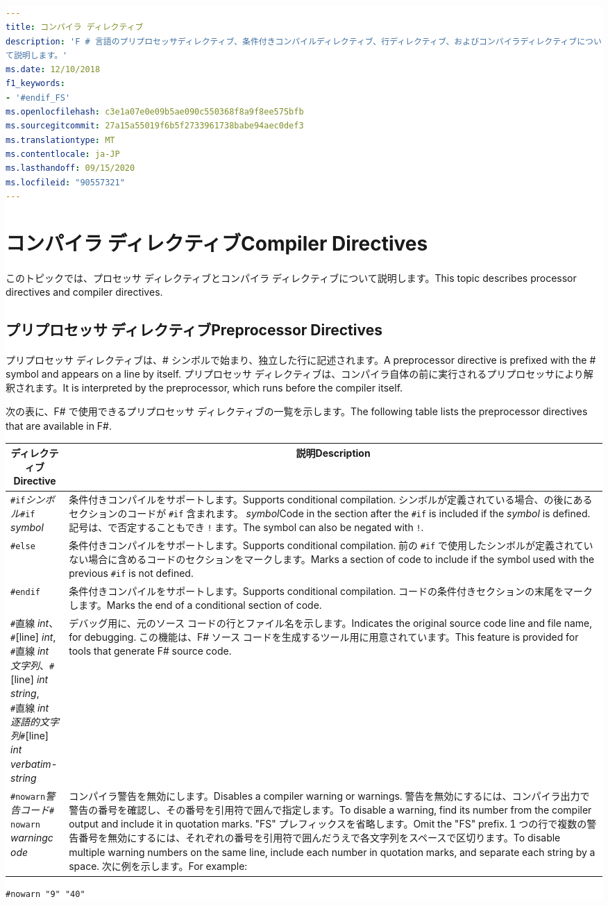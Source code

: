 ```yaml
---
title: コンパイラ ディレクティブ
description: 'F # 言語のプリプロセッサディレクティブ、条件付きコンパイルディレクティブ、行ディレクティブ、およびコンパイラディレクティブについて説明します。'
ms.date: 12/10/2018
f1_keywords:
- '#endif_FS'
ms.openlocfilehash: c3e1a07e0e09b5ae090c550368f8a9f8ee575bfb
ms.sourcegitcommit: 27a15a55019f6b5f2733961738babe94aec0def3
ms.translationtype: MT
ms.contentlocale: ja-JP
ms.lasthandoff: 09/15/2020
ms.locfileid: "90557321"
---
```

# <a name="compiler-directives"></a><span data-ttu-id="cd3ac-103">コンパイラ ディレクティブ</span><span class="sxs-lookup"><span data-stu-id="cd3ac-103">Compiler Directives</span></span>

<span data-ttu-id="cd3ac-104">このトピックでは、プロセッサ ディレクティブとコンパイラ ディレクティブについて説明します。</span><span class="sxs-lookup"><span data-stu-id="cd3ac-104">This topic describes processor directives and compiler directives.</span></span>

## <a name="preprocessor-directives"></a><span data-ttu-id="cd3ac-105">プリプロセッサ ディレクティブ</span><span class="sxs-lookup"><span data-stu-id="cd3ac-105">Preprocessor Directives</span></span>

<span data-ttu-id="cd3ac-106">プリプロセッサ ディレクティブは、# シンボルで始まり、独立した行に記述されます。</span><span class="sxs-lookup"><span data-stu-id="cd3ac-106">A preprocessor directive is prefixed with the # symbol and appears on a line by itself.</span></span> <span data-ttu-id="cd3ac-107">プリプロセッサ ディレクティブは、コンパイラ自体の前に実行されるプリプロセッサにより解釈されます。</span><span class="sxs-lookup"><span data-stu-id="cd3ac-107">It is interpreted by the preprocessor, which runs before the compiler itself.</span></span>

<span data-ttu-id="cd3ac-108">次の表に、F# で使用できるプリプロセッサ ディレクティブの一覧を示します。</span><span class="sxs-lookup"><span data-stu-id="cd3ac-108">The following table lists the preprocessor directives that are available in F#.</span></span>

|<span data-ttu-id="cd3ac-109">ディレクティブ</span><span class="sxs-lookup"><span data-stu-id="cd3ac-109">Directive</span></span>|<span data-ttu-id="cd3ac-110">説明</span><span class="sxs-lookup"><span data-stu-id="cd3ac-110">Description</span></span>|
|---------|-----------|
|<span data-ttu-id="cd3ac-111">`#if`*シンボル*</span><span class="sxs-lookup"><span data-stu-id="cd3ac-111">`#if` *symbol*</span></span>|<span data-ttu-id="cd3ac-112">条件付きコンパイルをサポートします。</span><span class="sxs-lookup"><span data-stu-id="cd3ac-112">Supports conditional compilation.</span></span> <span data-ttu-id="cd3ac-113">シンボルが定義されている場合、の後にあるセクションのコードが `#if` 含まれます。 *symbol*</span><span class="sxs-lookup"><span data-stu-id="cd3ac-113">Code in the section after the `#if` is included if the *symbol* is defined.</span></span> <span data-ttu-id="cd3ac-114">記号は、で否定することもでき `!` ます。</span><span class="sxs-lookup"><span data-stu-id="cd3ac-114">The symbol can also be negated with `!`.</span></span>|
|`#else`|<span data-ttu-id="cd3ac-115">条件付きコンパイルをサポートします。</span><span class="sxs-lookup"><span data-stu-id="cd3ac-115">Supports conditional compilation.</span></span> <span data-ttu-id="cd3ac-116">前の `#if` で使用したシンボルが定義されていない場合に含めるコードのセクションをマークします。</span><span class="sxs-lookup"><span data-stu-id="cd3ac-116">Marks a section of code to include if the symbol used with the previous `#if` is not defined.</span></span>|
|`#endif`|<span data-ttu-id="cd3ac-117">条件付きコンパイルをサポートします。</span><span class="sxs-lookup"><span data-stu-id="cd3ac-117">Supports conditional compilation.</span></span> <span data-ttu-id="cd3ac-118">コードの条件付きセクションの末尾をマークします。</span><span class="sxs-lookup"><span data-stu-id="cd3ac-118">Marks the end of a conditional section of code.</span></span>|
|<span data-ttu-id="cd3ac-119">`#`直線 *int*、</span><span class="sxs-lookup"><span data-stu-id="cd3ac-119">`#`[line] *int*,</span></span><br/><span data-ttu-id="cd3ac-120">`#`直線 *int* *文字列*、</span><span class="sxs-lookup"><span data-stu-id="cd3ac-120">`#`[line] *int* *string*,</span></span><br/><span data-ttu-id="cd3ac-121">`#`直線 *int* *逐語的文字列*</span><span class="sxs-lookup"><span data-stu-id="cd3ac-121">`#`[line] *int* *verbatim-string*</span></span>|<span data-ttu-id="cd3ac-122">デバッグ用に、元のソース コードの行とファイル名を示します。</span><span class="sxs-lookup"><span data-stu-id="cd3ac-122">Indicates the original source code line and file name, for debugging.</span></span> <span data-ttu-id="cd3ac-123">この機能は、F# ソース コードを生成するツール用に用意されています。</span><span class="sxs-lookup"><span data-stu-id="cd3ac-123">This feature is provided for tools that generate F# source code.</span></span>|
|<span data-ttu-id="cd3ac-124">`#nowarn`*警告コード*</span><span class="sxs-lookup"><span data-stu-id="cd3ac-124">`#nowarn` *warningcode*</span></span>|<span data-ttu-id="cd3ac-125">コンパイラ警告を無効にします。</span><span class="sxs-lookup"><span data-stu-id="cd3ac-125">Disables a compiler warning or warnings.</span></span> <span data-ttu-id="cd3ac-126">警告を無効にするには、コンパイラ出力で警告の番号を確認し、その番号を引用符で囲んで指定します。</span><span class="sxs-lookup"><span data-stu-id="cd3ac-126">To disable a warning, find its number from the compiler output and include it in quotation marks.</span></span> <span data-ttu-id="cd3ac-127">"FS" プレフィックスを省略します。</span><span class="sxs-lookup"><span data-stu-id="cd3ac-127">Omit the "FS" prefix.</span></span> <span data-ttu-id="cd3ac-128">1 つの行で複数の警告番号を無効にするには、それぞれの番号を引用符で囲んだうえで各文字列をスペースで区切ります。</span><span class="sxs-lookup"><span data-stu-id="cd3ac-128">To disable multiple warning numbers on the same line, include each number in quotation marks, and separate each string by a space.</span></span> <span data-ttu-id="cd3ac-129">次に例を示します。</span><span class="sxs-lookup"><span data-stu-id="cd3ac-129">For example:</span></span>

`#nowarn "9" "40"`
